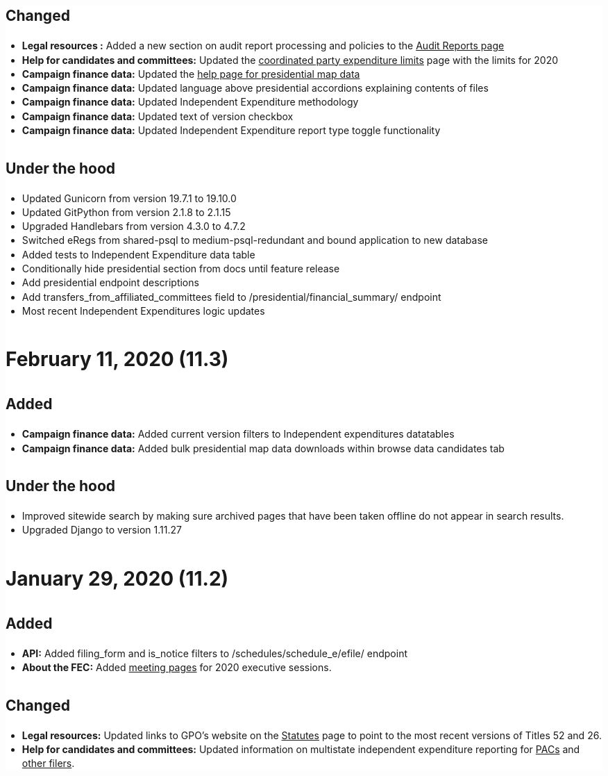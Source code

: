 ## Changed
- **Legal resources :** Added a new section on audit report processing and policies to the [Audit Reports page](https://www.fec.gov/legal-resources/enforcement/audit-reports/#audit-report-processing-and-policies)
- **Help for candidates and committees:** Updated the [coordinated party expenditure limits](https://www.fec.gov/help-candidates-and-committees/making-disbursements-political-party/coordinated-party-expenditures/coordinated-party-expenditure-limits/) page with the limits for 2020
- **Campaign finance data:** Updated the [help page for presidential map data](https://www.fec.gov/campaign-finance-data/presidential-map-help/)
- **Campaign finance data:** Updated language above presidential accordions explaining contents of files
- **Campaign finance data:** Updated Independent Expenditure methodology
- **Campaign finance data:** Updated text of version checkbox 
- **Campaign finance data:** Updated Independent Expenditure report type toggle functionality

## Under the hood
- Updated Gunicorn from version 19.7.1 to 19.10.0
- Updated GitPython from version 2.1.8 to 2.1.15
- Upgraded Handlebars from version 4.3.0 to 4.7.2
- Switched eRegs from shared-psql to medium-psql-redundant and bound application to new database
- Added tests to Independent Expenditure data table
- Conditionally hide presidential section from docs until feature release
- Add presidential endpoint descriptions
- Add transfers_from_affiliated_committees field to /presidential/financial_summary/ endpoint
- Most recent Independent Expenditures logic updates

# February 11, 2020 (11.3) 
## Added

- **Campaign finance data:** Added current version filters to Independent expenditures datatables 
- **Campaign finance data:** Added bulk presidential map data downloads within browse data candidates tab 

## Under the hood
-  Improved sitewide search by making sure archived pages that have been taken offline do not appear in search results.
-  Upgraded Django to version 1.11.27

# January 29, 2020 (11.2) 
## Added
- **API:** Added filing_form and is_notice filters to /schedules/schedule_e/efile/ endpoint
- **About the FEC:** Added [meeting pages](https://www.fec.gov/meetings/?tab=executive-sessions) for 2020 executive sessions.
## Changed
- **Legal resources:** Updated links to GPO’s website on the [Statutes](https://www.fec.gov/data/legal/statutes/) page to point to the most recent versions of Titles 52 and 26.
- **Help for candidates and committees:** Updated information on multistate independent expenditure reporting for [PACs](https://www.fec.gov/help-candidates-and-committees/making-independent-expenditures/reporting-independent-expenditures-form-3x/) and [other filers](https://www.fec.gov/help-candidates-and-committees/making-independent-expenditures/reporting-independent-expenditures-form-5/).
